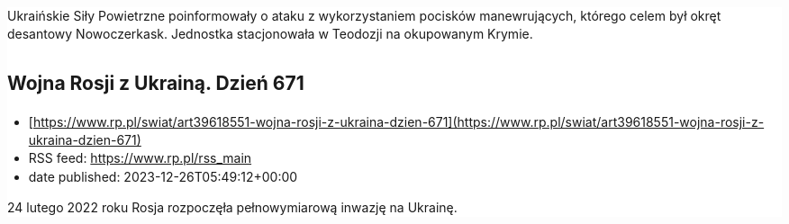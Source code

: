 Ukraińskie Siły Powietrzne poinformowały o ataku z wykorzystaniem pocisków manewrujących, którego celem był okręt desantowy Nowoczerkask. Jednostka stacjonowała w Teodozji na okupowanym Krymie.

## Wojna Rosji z Ukrainą. Dzień 671
 - [https://www.rp.pl/swiat/art39618551-wojna-rosji-z-ukraina-dzien-671](https://www.rp.pl/swiat/art39618551-wojna-rosji-z-ukraina-dzien-671)
 - RSS feed: https://www.rp.pl/rss_main
 - date published: 2023-12-26T05:49:12+00:00

24 lutego 2022 roku Rosja rozpoczęła pełnowymiarową inwazję na Ukrainę.

